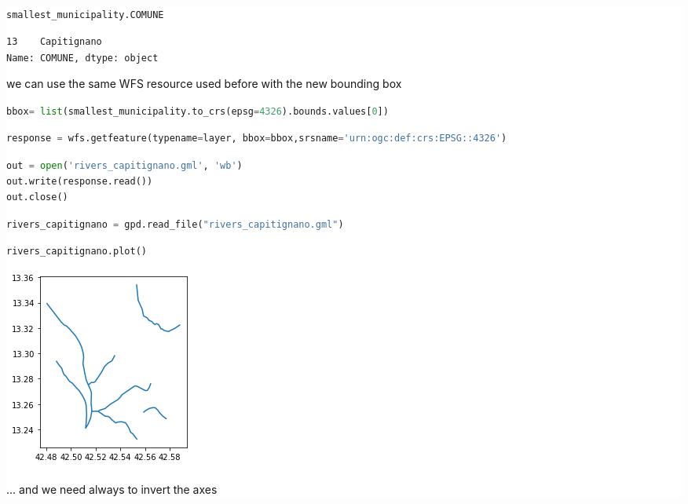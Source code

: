 ```python
smallest_municipality.COMUNE
```




    13    Capitignano
    Name: COMUNE, dtype: object



we can use the same WFS resource used before with the new bounding box


```python
bbox= list(smallest_municipality.to_crs(epsg=4326).bounds.values[0])
```


```python
response = wfs.getfeature(typename=layer, bbox=bbox,srsname='urn:ogc:def:crs:EPSG::4326')
```


```python
out = open('rivers_capitignano.gml', 'wb')
out.write(response.read())
out.close()
```


```python
rivers_capitignano = gpd.read_file("rivers_capitignano.gml")
```


```python
rivers_capitignano.plot()
```





    
![png](03_solution_exercise_retrieving_data_from_sdi_files/03_solution_exercise_retrieving_data_from_sdi_100_1.png)
    


... and we need always to invert the axes
